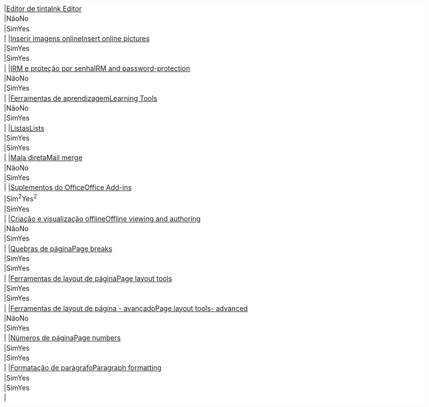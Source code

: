 |[<span data-ttu-id="b7c9d-200">Editor de tinta</span><span class="sxs-lookup"><span data-stu-id="b7c9d-200">Ink Editor</span></span>](word-online.md#ink-editor) <br/> |<span data-ttu-id="b7c9d-201">Não</span><span class="sxs-lookup"><span data-stu-id="b7c9d-201">No</span></span>  <br/> |<span data-ttu-id="b7c9d-202">Sim</span><span class="sxs-lookup"><span data-stu-id="b7c9d-202">Yes</span></span>  <br/> |
|[<span data-ttu-id="b7c9d-203">Inserir imagens online</span><span class="sxs-lookup"><span data-stu-id="b7c9d-203">Insert online pictures</span></span>](word-online.md#insert-online-pictures) <br/> |<span data-ttu-id="b7c9d-204">Sim</span><span class="sxs-lookup"><span data-stu-id="b7c9d-204">Yes</span></span>  <br/> |<span data-ttu-id="b7c9d-205">Sim</span><span class="sxs-lookup"><span data-stu-id="b7c9d-205">Yes</span></span>  <br/> |
|[<span data-ttu-id="b7c9d-206">IRM e proteção por senha</span><span class="sxs-lookup"><span data-stu-id="b7c9d-206">IRM and password-protection</span></span>](word-online.md#irm-and-password-protection) <br/> |<span data-ttu-id="b7c9d-207">Não</span><span class="sxs-lookup"><span data-stu-id="b7c9d-207">No</span></span>  <br/> |<span data-ttu-id="b7c9d-208">Sim</span><span class="sxs-lookup"><span data-stu-id="b7c9d-208">Yes</span></span>  <br/> |
|[<span data-ttu-id="b7c9d-209">Ferramentas de aprendizagem</span><span class="sxs-lookup"><span data-stu-id="b7c9d-209">Learning Tools</span></span>](word-online.md#learning-tools) <br/> |<span data-ttu-id="b7c9d-210">Não</span><span class="sxs-lookup"><span data-stu-id="b7c9d-210">No</span></span>  <br/> |<span data-ttu-id="b7c9d-211">Sim</span><span class="sxs-lookup"><span data-stu-id="b7c9d-211">Yes</span></span>  <br/> |
|[<span data-ttu-id="b7c9d-212">Listas</span><span class="sxs-lookup"><span data-stu-id="b7c9d-212">Lists</span></span>](word-online.md#lists) <br/> |<span data-ttu-id="b7c9d-213">Sim</span><span class="sxs-lookup"><span data-stu-id="b7c9d-213">Yes</span></span>  <br/> |<span data-ttu-id="b7c9d-214">Sim</span><span class="sxs-lookup"><span data-stu-id="b7c9d-214">Yes</span></span>  <br/> |
|[<span data-ttu-id="b7c9d-215">Mala direta</span><span class="sxs-lookup"><span data-stu-id="b7c9d-215">Mail merge</span></span>](word-online.md#mail-merge) <br/> |<span data-ttu-id="b7c9d-216">Não</span><span class="sxs-lookup"><span data-stu-id="b7c9d-216">No</span></span>  <br/> |<span data-ttu-id="b7c9d-217">Sim</span><span class="sxs-lookup"><span data-stu-id="b7c9d-217">Yes</span></span>  <br/> |
|[<span data-ttu-id="b7c9d-218">Suplementos do Office</span><span class="sxs-lookup"><span data-stu-id="b7c9d-218">Office Add-ins</span></span>](word-online.md#office-add-ins) <br/> |<span data-ttu-id="b7c9d-219">Sim<sup>2</sup></span><span class="sxs-lookup"><span data-stu-id="b7c9d-219">Yes<sup>2</sup></span></span> <br/> |<span data-ttu-id="b7c9d-220">Sim</span><span class="sxs-lookup"><span data-stu-id="b7c9d-220">Yes</span></span>  <br/> |
|[<span data-ttu-id="b7c9d-221">Criação e visualização offline</span><span class="sxs-lookup"><span data-stu-id="b7c9d-221">Offline viewing and authoring</span></span>](word-online.md#offline-viewing-and-authoring) <br/> |<span data-ttu-id="b7c9d-222">Não</span><span class="sxs-lookup"><span data-stu-id="b7c9d-222">No</span></span>  <br/> |<span data-ttu-id="b7c9d-223">Sim</span><span class="sxs-lookup"><span data-stu-id="b7c9d-223">Yes</span></span>  <br/> |
|[<span data-ttu-id="b7c9d-224">Quebras de página</span><span class="sxs-lookup"><span data-stu-id="b7c9d-224">Page breaks</span></span>](word-online.md#page-breaks) <br/> |<span data-ttu-id="b7c9d-225">Sim</span><span class="sxs-lookup"><span data-stu-id="b7c9d-225">Yes</span></span>  <br/> |<span data-ttu-id="b7c9d-226">Sim</span><span class="sxs-lookup"><span data-stu-id="b7c9d-226">Yes</span></span>  <br/> |
|[<span data-ttu-id="b7c9d-227">Ferramentas de layout de página</span><span class="sxs-lookup"><span data-stu-id="b7c9d-227">Page layout tools</span></span>](word-online.md#page-layout-tools) <br/> |<span data-ttu-id="b7c9d-228">Sim</span><span class="sxs-lookup"><span data-stu-id="b7c9d-228">Yes</span></span>  <br/> |<span data-ttu-id="b7c9d-229">Sim</span><span class="sxs-lookup"><span data-stu-id="b7c9d-229">Yes</span></span>  <br/> |
|[<span data-ttu-id="b7c9d-230">Ferramentas de layout de página - avançado</span><span class="sxs-lookup"><span data-stu-id="b7c9d-230">Page layout tools- advanced</span></span>](word-online.md#page-layout-tools--advanced) <br/> |<span data-ttu-id="b7c9d-231">Não</span><span class="sxs-lookup"><span data-stu-id="b7c9d-231">No</span></span>  <br/> |<span data-ttu-id="b7c9d-232">Sim</span><span class="sxs-lookup"><span data-stu-id="b7c9d-232">Yes</span></span>  <br/> |
|[<span data-ttu-id="b7c9d-233">Números de página</span><span class="sxs-lookup"><span data-stu-id="b7c9d-233">Page numbers</span></span>](word-online.md#page-numbers) <br/> |<span data-ttu-id="b7c9d-234">Sim</span><span class="sxs-lookup"><span data-stu-id="b7c9d-234">Yes</span></span>  <br/> |<span data-ttu-id="b7c9d-235">Sim</span><span class="sxs-lookup"><span data-stu-id="b7c9d-235">Yes</span></span>  <br/> |
|[<span data-ttu-id="b7c9d-236">Formatação de parágrafo</span><span class="sxs-lookup"><span data-stu-id="b7c9d-236">Paragraph formatting</span></span>](word-online.md#paragraph-formatting) <br/> |<span data-ttu-id="b7c9d-237">Sim</span><span class="sxs-lookup"><span data-stu-id="b7c9d-237">Yes</span></span>  <br/> |<span data-ttu-id="b7c9d-238">Sim</span><span class="sxs-lookup"><span data-stu-id="b7c9d-238">Yes</span></span>  <br/> |